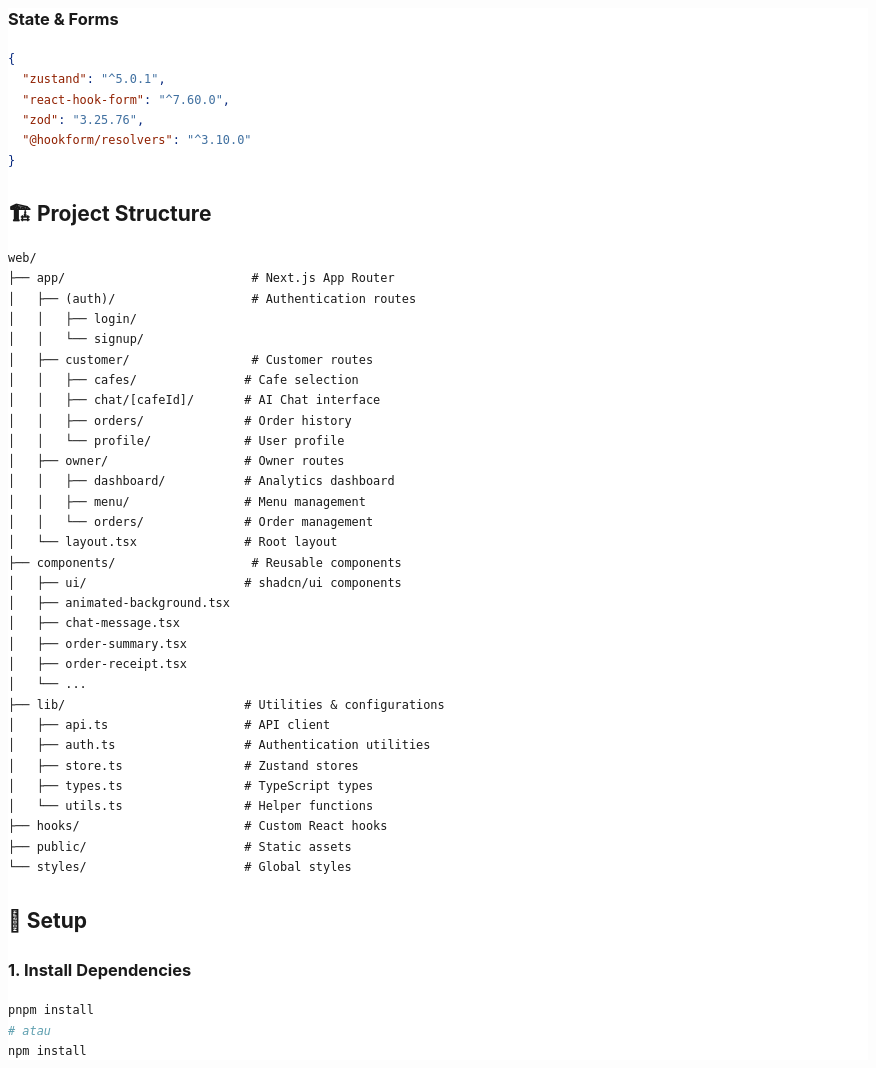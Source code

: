 ### State & Forms
```json
{
  "zustand": "^5.0.1",
  "react-hook-form": "^7.60.0",
  "zod": "3.25.76",
  "@hookform/resolvers": "^3.10.0"
}
```

## 🏗 Project Structure

```
web/
├── app/                          # Next.js App Router
│   ├── (auth)/                   # Authentication routes
│   │   ├── login/
│   │   └── signup/
│   ├── customer/                 # Customer routes
│   │   ├── cafes/               # Cafe selection
│   │   ├── chat/[cafeId]/       # AI Chat interface
│   │   ├── orders/              # Order history
│   │   └── profile/             # User profile
│   ├── owner/                   # Owner routes
│   │   ├── dashboard/           # Analytics dashboard
│   │   ├── menu/                # Menu management
│   │   └── orders/              # Order management
│   └── layout.tsx               # Root layout
├── components/                   # Reusable components
│   ├── ui/                      # shadcn/ui components
│   ├── animated-background.tsx
│   ├── chat-message.tsx
│   ├── order-summary.tsx
│   ├── order-receipt.tsx
│   └── ...
├── lib/                         # Utilities & configurations
│   ├── api.ts                   # API client
│   ├── auth.ts                  # Authentication utilities
│   ├── store.ts                 # Zustand stores
│   ├── types.ts                 # TypeScript types
│   └── utils.ts                 # Helper functions
├── hooks/                       # Custom React hooks
├── public/                      # Static assets
└── styles/                      # Global styles
```

## 🔧 Setup

### 1. Install Dependencies
```bash
pnpm install
# atau
npm install
```
